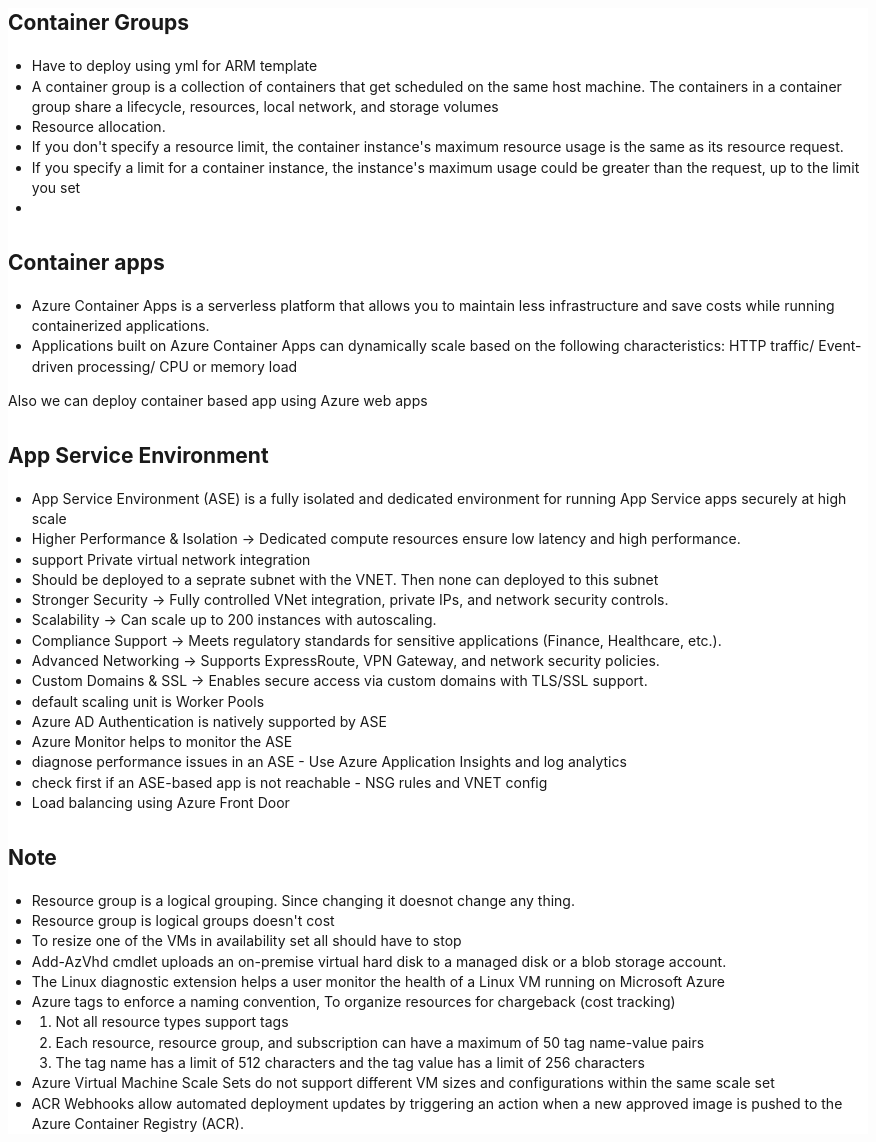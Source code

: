 ## Container Groups
- Have to deploy using yml for ARM template
- A container group is a collection of containers that get scheduled on the same host machine. The containers in a container group share a lifecycle, resources, local network, and storage volumes
- Resource allocation.
- If you don't specify a resource limit, the container instance's maximum resource usage is the same as its resource request.
- If you specify a limit for a container instance, the instance's maximum usage could be greater than the request, up to the limit you set
- 
## Container apps
- Azure Container Apps is a serverless platform that allows you to maintain less infrastructure and save costs while running containerized applications.
- Applications built on Azure Container Apps can dynamically scale based on the following characteristics:
    HTTP traffic/
    Event-driven processing/
    CPU or memory load

Also we can deploy container based app using Azure web apps

## App Service Environment
- App Service Environment (ASE) is a fully isolated and dedicated environment for running App Service apps securely at high scale
- Higher Performance & Isolation → Dedicated compute resources ensure low latency and high performance.
- support Private virtual network integration 
- Should be deployed to a seprate subnet with the VNET. Then none can deployed to this subnet
-  Stronger Security → Fully controlled VNet integration, private IPs, and network security controls.
-  Scalability → Can scale up to 200 instances with autoscaling.
-  Compliance Support → Meets regulatory standards for sensitive applications (Finance, Healthcare, etc.).
-  Advanced Networking → Supports ExpressRoute, VPN Gateway, and network security policies.
-  Custom Domains & SSL → Enables secure access via custom domains with TLS/SSL support.
-  default scaling unit is Worker Pools
-  Azure AD Authentication is  natively supported by ASE
-  Azure Monitor helps to monitor the ASE
-  diagnose performance issues in an ASE - Use Azure Application Insights and log analytics
-  check first if an ASE-based app is not reachable - NSG rules and VNET config
-  Load balancing using Azure Front Door


## Note
- Resource group is a logical grouping. Since changing it doesnot change any thing.
- Resource group is logical groups doesn't cost
- To resize one of the VMs in availability set all should have to stop
-  Add-AzVhd cmdlet uploads an on-premise virtual hard disk to a managed disk or a blob storage account.
-  The Linux diagnostic extension helps a user monitor the health of a Linux VM running on Microsoft Azure
-  Azure tags to enforce a naming convention, To organize resources for chargeback (cost tracking)
-  1. Not all resource types support tags
   2. Each resource, resource group, and subscription can have a maximum of 50 tag name-value pairs
   3. The tag name has a limit of 512 characters and the tag value has a limit of 256 characters
- Azure Virtual Machine Scale Sets do not support different VM sizes and configurations within the same scale set
- ACR Webhooks allow automated deployment updates by triggering an action when a new approved image is pushed to the Azure Container Registry (ACR).